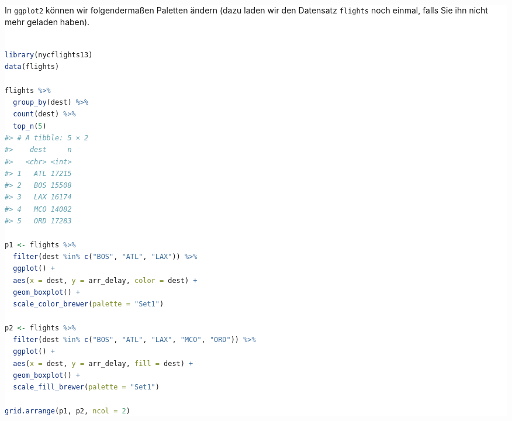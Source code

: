 In `ggplot2` können wir folgendermaßen Paletten ändern (dazu laden wir den Datensatz `flights` noch einmal, falls Sie ihn nicht mehr geladen haben).


```r

library(nycflights13)
data(flights)

flights %>% 
  group_by(dest) %>% 
  count(dest) %>% 
  top_n(5)
#> # A tibble: 5 × 2
#>    dest     n
#>   <chr> <int>
#> 1   ATL 17215
#> 2   BOS 15508
#> 3   LAX 16174
#> 4   MCO 14082
#> 5   ORD 17283

p1 <- flights %>% 
  filter(dest %in% c("BOS", "ATL", "LAX")) %>% 
  ggplot() +
  aes(x = dest, y = arr_delay, color = dest) +
  geom_boxplot() +
  scale_color_brewer(palette = "Set1")

p2 <- flights %>% 
  filter(dest %in% c("BOS", "ATL", "LAX", "MCO", "ORD")) %>% 
  ggplot() +
  aes(x = dest, y = arr_delay, fill = dest) +
  geom_boxplot() +
  scale_fill_brewer(palette = "Set1")

grid.arrange(p1, p2, ncol = 2)
```
